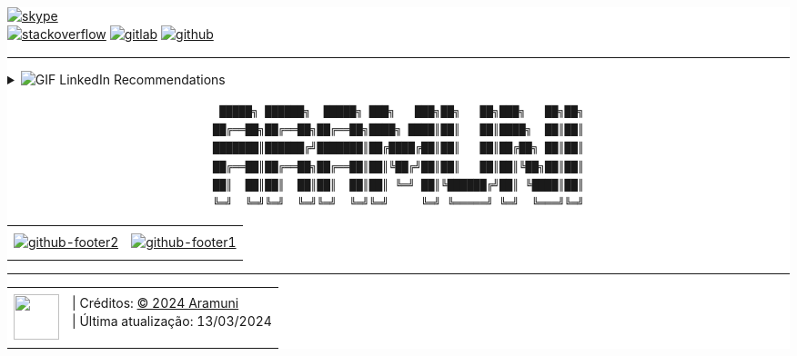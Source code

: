 <a href="https://join.skype.com/invite/dcKhOAFaJ5cz" target="_blank"><img alt="skype" src="https://img.shields.io/badge/Skype-00AFF0?style=for-the-badge&logo=skype&logoColor=white"/></a>
<br />
<a href="https://stackoverflow.com/users/22206141/aramuni" target="_blank"><img alt="stackoverflow" src="https://img.shields.io/badge/Stack_Overflow-FE7A16?style=for-the-badge&logo=stack-overflow&logoColor=white"/></a>
<a href="https://gitlab.com/joaopauloaramuni" target="_blank"><img alt="gitlab" src="https://img.shields.io/badge/GitLab-330F63?style=for-the-badge&logo=gitlab&logoColor=white"/></a>
<a href="https://github.com/joaopauloaramuni" target="_blank"><img alt="github" src="https://img.shields.io/badge/GitHub-100000?style=for-the-badge&logo=github&logoColor=white"/></a>
</div>

-----

<div>
<details><summary><img height="20" alt="GIF" src="https://github.com/joaopauloaramuni/joaopauloaramuni/blob/main/img/linkedin2.gif?raw=true"/> LinkedIn Recommendations</summary></details>
</div>

<div align="center">

```text
 █████╗ ██████╗  █████╗ ███╗   ███╗██╗   ██╗███╗   ██╗██╗
██╔══██╗██╔══██╗██╔══██╗████╗ ████║██║   ██║████╗  ██║██║
███████║██████╔╝███████║██╔████╔██║██║   ██║██╔██╗ ██║██║
██╔══██║██╔══██╗██╔══██║██║╚██╔╝██║██║   ██║██║╚██╗██║██║
██║  ██║██║  ██║██║  ██║██║ ╚═╝ ██║╚██████╔╝██║ ╚████║██║
╚═╝  ╚═╝╚═╝  ╚═╝╚═╝  ╚═╝╚═╝     ╚═╝ ╚═════╝ ╚═╝  ╚═══╝╚═╝
```                                        

</div>
<div>
<table>
<tr>
 <td align="center" colspan="2"></td>
</tr> 
<tr>
<td>
<a href="mailto:joaopauloaramuni@gmail.com" target="_blank"><img align="center" width="400px" height="120px" src="https://github.com/joaopauloaramuni/joaopauloaramuni/blob/main/img/githubfooter2.png?raw=true" alt="github-footer2"/></a>
</td>
<td>
<a href="https://github.com/joaopauloaramuni" target="_blank"><img align="center" width="400px" height="120px" src="https://github.com/joaopauloaramuni/joaopauloaramuni/blob/main/img/githubfooter1.png?raw=true" alt="github-footer1"/></a>
</td>
</tr>
<tr>
 <td align="center" colspan="2"></td>
</tr> 
</table>
</div>

-----

<div>
<table align="center">
<tr>
 <td align="center" colspan="2"></td>
</tr> 
<tr>
<td>
<a href="https://github.com/joaopauloaramuni" target="_blank"><img src="https://github.com/joaopauloaramuni/joaopauloaramuni/blob/main/img/logo.png?raw=true" width="50px" height="50px"/></a>
</td>
<td>
| Créditos: <a href="https://github.com/joaopauloaramuni" target="_blank">© 2024 Aramuni</a><br />
| Última atualização: 13/03/2024
</td>
</tr>